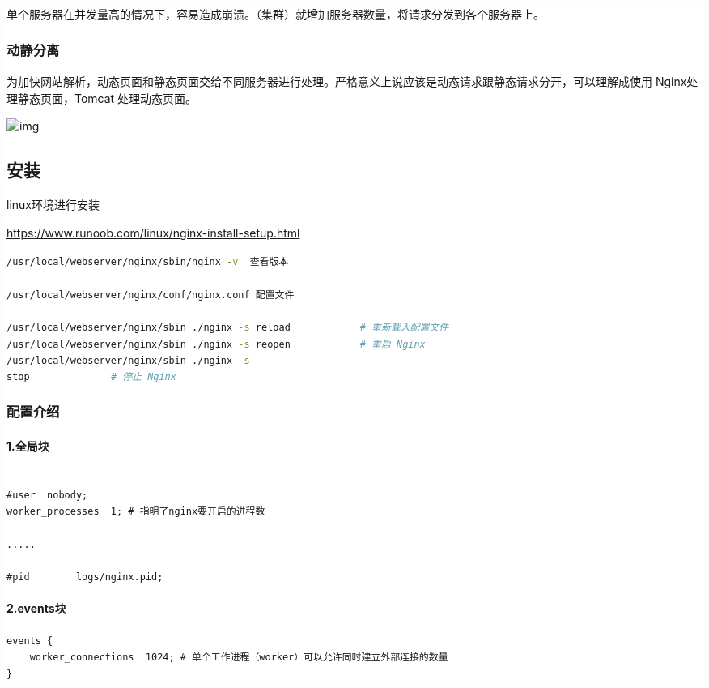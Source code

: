 单个服务器在并发量高的情况下，容易造成崩溃。（集群）就增加服务器数量，将请求分发到各个服务器上。

### 动静分离

为加快网站解析，动态页面和静态页面交给不同服务器进行处理。严格意义上说应该是动态请求跟静态请求分开，可以理解成使用 Nginx处理静态页面，Tomcat 处理动态页面。

![img](
https://wuxie-image.oss-cn-chengdu.aliyuncs.com/2023/04/02/20230223152157.png)



## 安装

linux环境进行安装

https://www.runoob.com/linux/nginx-install-setup.html



```sh
/usr/local/webserver/nginx/sbin/nginx -v  查看版本

/usr/local/webserver/nginx/conf/nginx.conf 配置文件

/usr/local/webserver/nginx/sbin ./nginx -s reload            # 重新载入配置文件
/usr/local/webserver/nginx/sbin ./nginx -s reopen            # 重启 Nginx
/usr/local/webserver/nginx/sbin ./nginx -s 
stop              # 停止 Nginx
```



### 配置介绍

#### 1.全局块

```tex

#user  nobody;
worker_processes  1; # 指明了nginx要开启的进程数

.....

#pid        logs/nginx.pid;

```



#### 2.events块

```tex
events {
    worker_connections  1024; # 单个工作进程（worker）可以允许同时建立外部连接的数量
}
```

